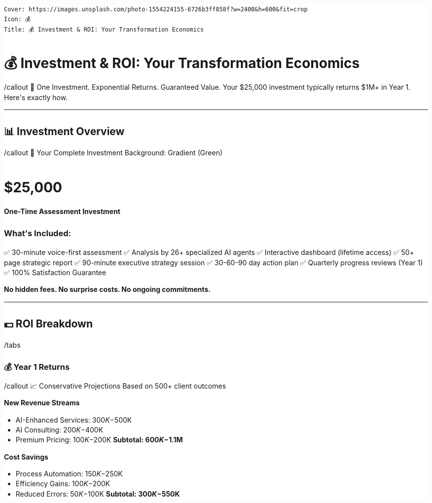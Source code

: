 ```
Cover: https://images.unsplash.com/photo-1554224155-6726b3ff858f?w=2400&h=600&fit=crop
Icon: 💰
Title: 💰 Investment & ROI: Your Transformation Economics
```

# 💰 Investment & ROI: Your Transformation Economics

/callout 🎯 One Investment. Exponential Returns. Guaranteed Value.
Your $25,000 investment typically returns $1M+ in Year 1. Here's exactly how.

---

## 📊 Investment Overview

/callout 💎 Your Complete Investment
Background: Gradient (Green)

# $25,000
**One-Time Assessment Investment**

### What's Included:
✅ 30-minute voice-first assessment
✅ Analysis by 26+ specialized AI agents
✅ Interactive dashboard (lifetime access)
✅ 50+ page strategic report
✅ 90-minute executive strategy session
✅ 30-60-90 day action plan
✅ Quarterly progress reviews (Year 1)
✅ 100% Satisfaction Guarantee

**No hidden fees. No surprise costs. No ongoing commitments.**

---

## 💵 ROI Breakdown

/tabs

### 💰 Year 1 Returns

/callout 📈 Conservative Projections
Based on 500+ client outcomes

**New Revenue Streams**
- AI-Enhanced Services: $300K-$500K
- AI Consulting: $200K-$400K
- Premium Pricing: $100K-$200K
**Subtotal: $600K-$1.1M**

**Cost Savings**
- Process Automation: $150K-$250K
- Efficiency Gains: $100K-$200K
- Reduced Errors: $50K-$100K
**Subtotal: $300K-$550K**
